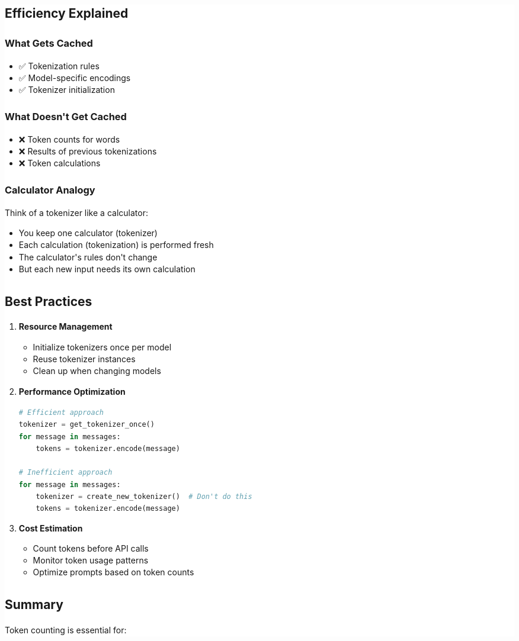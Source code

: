 ## Efficiency Explained

### What Gets Cached

- ✅ Tokenization rules
- ✅ Model-specific encodings
- ✅ Tokenizer initialization

### What Doesn't Get Cached

- ❌ Token counts for words
- ❌ Results of previous tokenizations
- ❌ Token calculations

### Calculator Analogy

Think of a tokenizer like a calculator:

- You keep one calculator (tokenizer)
- Each calculation (tokenization) is performed fresh
- The calculator's rules don't change
- But each new input needs its own calculation

## Best Practices

1. **Resource Management**

   - Initialize tokenizers once per model
   - Reuse tokenizer instances
   - Clean up when changing models
2. **Performance Optimization**

   ```python
   # Efficient approach
   tokenizer = get_tokenizer_once()
   for message in messages:
       tokens = tokenizer.encode(message)

   # Inefficient approach
   for message in messages:
       tokenizer = create_new_tokenizer()  # Don't do this
       tokens = tokenizer.encode(message)
   ```
3. **Cost Estimation**

   - Count tokens before API calls
   - Monitor token usage patterns
   - Optimize prompts based on token counts

## Summary

Token counting is essential for:
